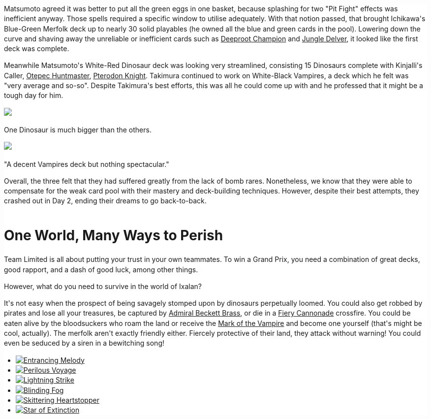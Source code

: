 
Matsumoto agreed it was better to put all the green eggs in one basket, because splashing for two "Pit Fight" effects was inefficient anyway. Those spells required a specific window to utilise adequately. With that notion passed, that brought Ichikawa's Blue-Green Merfolk deck up to nearly 30 solid playables (he owned all the blue and green cards in the pool). Lowering down the curve and shaving away the unreliable or inefficient cards such as [Deeproot Champion](http://gatherer.wizards.com/Pages/Card/Details.aspx?name=Deeproot+Champion) and [Jungle Delver](http://gatherer.wizards.com/Pages/Card/Details.aspx?name=Jungle+Delver), it looked like the first deck was complete.


Meanwhile Matsumoto's White-Red Dinosaur deck was looking very streamlined, consisting 15 Dinosaurs complete with Kinjalli's Caller, [Otepec Huntmaster](http://gatherer.wizards.com/Pages/Card/Details.aspx?name=Otepec+Huntmaster), [Pterodon Knight](http://gatherer.wizards.com/Pages/Card/Details.aspx?name=Pterodon+Knight). Takimura continued to work on White-Black Vampires, a deck which he felt was "very average and so-so". Despite Takimura's best efforts, this was all he could come up with and he professed that it might be a tough day for him.


![](https://media.wizards.com/2017/events/gpshi17-2/gpShizuokaAutumn2017_Day2_Matsumoto_Ichikawa_Takimura2.jpg)


One Dinosaur is much bigger than the others.


![](https://media.wizards.com/2017/events/gpshi17-2/gpShizuokaAutumn2017_Day2_Matsumoto_Ichikawa_Takimura3.jpg)


"A decent Vampires deck but nothing spectacular."


Overall, the three felt that they had suffered greatly from the lack of bomb rares. Nonetheless, we know that they were able to compensate for the weak card pool with their mastery and deck-building techniques. However, despite their best attempts, they crashed out in Day 2, ending their dreams to go back-to-back.


One World, Many Ways to Perish
==============================


Team Limited is all about putting your trust in your own teammates. To win a Grand Prix, you need a combination of great decks, good rapport, and a dash of good luck, among other things.


However, what do you need to survive in the world of Ixalan?


It's not easy when the prospect of being savagely stomped upon by dinosaurs perpetually loomed. You could also get robbed by pirates and lose all your treasures, be captured by [Admiral Beckett Brass](http://gatherer.wizards.com/Pages/Card/Details.aspx?name=Admiral+Beckett+Brass), or die in a [Fiery Cannonade](http://gatherer.wizards.com/Pages/Card/Details.aspx?name=Fiery+Cannonade) crossfire. You could be eaten alive by the bloodsuckers who roam the land or receive the [Mark of the Vampire](http://gatherer.wizards.com/Pages/Card/Details.aspx?name=Mark+of+the+Vampire) and become one yourself (that's might be cool, actually). The merfolk aren't exactly friendly either. Fiercely protective of their land, they attack without warning! You could even be seduced by a siren in a bewitching song!


* [![Entrancing Melody](http://gatherer.wizards.com/Handlers/Image.ashx?type=card&name=Entrancing+Melody)](http://gatherer.wizards.com/Pages/Card/Details.aspx?name=Entrancing+Melody)
* [![Perilous Voyage](http://gatherer.wizards.com/Handlers/Image.ashx?type=card&name=Perilous+Voyage)](http://gatherer.wizards.com/Pages/Card/Details.aspx?name=Perilous+Voyage)
* [![Lightning Strike](http://gatherer.wizards.com/Handlers/Image.ashx?type=card&name=Lightning+Strike)](http://gatherer.wizards.com/Pages/Card/Details.aspx?name=Lightning+Strike)
* [![Blinding Fog](http://gatherer.wizards.com/Handlers/Image.ashx?type=card&name=Blinding+Fog)](http://gatherer.wizards.com/Pages/Card/Details.aspx?name=Blinding+Fog)
* [![Skittering Heartstopper](http://gatherer.wizards.com/Handlers/Image.ashx?type=card&name=Skittering+Heartstopper)](http://gatherer.wizards.com/Pages/Card/Details.aspx?name=Skittering+Heartstopper)
* [![Star of Extinction](http://gatherer.wizards.com/Handlers/Image.ashx?type=card&name=Star+of+Extinction)](http://gatherer.wizards.com/Pages/Card/Details.aspx?name=Star+of+Extinction)
